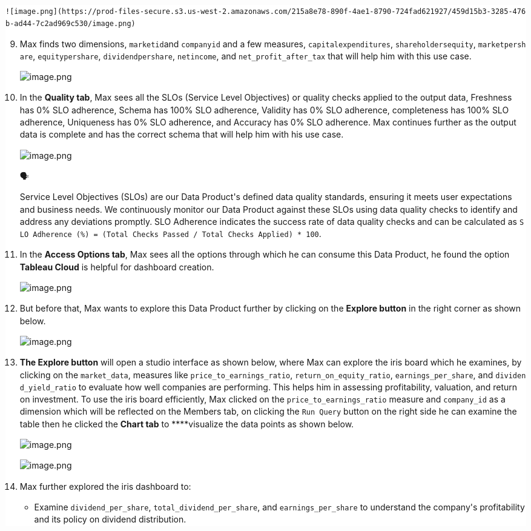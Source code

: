     ![image.png](https://prod-files-secure.s3.us-west-2.amazonaws.com/215a8e78-890f-4ae1-8790-724fad621927/459d15b3-3285-476b-ad44-7c2ad969c530/image.png)
    
9. Max finds two dimensions, `marketid`and `companyid` and a few measures, `capitalexpenditures`, `shareholdersequity`, `marketpershare`, `equitypershare`, `dividendpershare`, `netincome`, and `net_profit_after_tax` that will help him with this use case.
    
    ![image.png](https://prod-files-secure.s3.us-west-2.amazonaws.com/215a8e78-890f-4ae1-8790-724fad621927/5cd3b442-af95-46d4-87ff-76a96dc769ce/image.png)
    
10. In the **Quality tab**, Max sees all the SLOs (Service Level Objectives) or quality checks applied to the output data, Freshness has 0% SLO adherence, Schema has 100% SLO adherence, Validity has 0% SLO adherence, completeness has 100% SLO adherence, Uniqueness has 0% SLO adherence, and Accuracy has 0% SLO adherence. Max continues further as the output data is complete and has the correct schema that will help him with his use case.
    
    ![image.png](https://prod-files-secure.s3.us-west-2.amazonaws.com/215a8e78-890f-4ae1-8790-724fad621927/dd565820-6d22-4474-9375-a2e404955563/image.png)
    
    <aside>
    🗣
    
    Service Level Objectives (SLOs) are our Data Product's defined data quality standards, ensuring it meets user expectations and business needs. We continuously monitor our Data Product against these SLOs using data quality checks to identify and address any deviations promptly. SLO Adherence indicates the success rate of data quality checks and can be calculated as `SLO Adherence (%) = (Total Checks Passed / Total Checks Applied) * 100`.
    
    </aside>
    
11. In the **Access Options tab**, Max sees all the options through which he can consume this Data Product, he found the option **Tableau Cloud** is helpful for dashboard creation.
    
    ![image.png](https://prod-files-secure.s3.us-west-2.amazonaws.com/215a8e78-890f-4ae1-8790-724fad621927/461cb787-a6b3-43e8-bdb3-640ccf05dc15/image.png)
    
12. But before that, Max wants to explore this Data Product further by clicking on the **Explore button** in the right corner as shown below.
    
    ![image.png](https://prod-files-secure.s3.us-west-2.amazonaws.com/215a8e78-890f-4ae1-8790-724fad621927/2e6d8bc3-e43a-46f8-8752-f4e215edd639/image.png)
    
13. **The Explore button** will open a studio interface as shown below, where Max can explore the iris board which he examines, by clicking on the `market_data`, measures like `price_to_earnings_ratio`, `return_on_equity_ratio`, `earnings_per_share`, and `dividend_yield_ratio` to evaluate how well companies are performing. This helps him in assessing profitability, valuation, and return on investment. To use the iris board efficiently, Max clicked on the `price_to_earnings_ratio` measure and `company_id` as a dimension which will be reflected on the Members tab, on clicking the `Run Query` button on the right side he can examine the table then he clicked the **Chart tab** to ****visualize the data points as shown below.
    
    ![image.png](https://prod-files-secure.s3.us-west-2.amazonaws.com/215a8e78-890f-4ae1-8790-724fad621927/c15d2a7e-6dfd-4bba-9ae4-a92ba0231fc6/image.png)
    
    ![image.png](https://prod-files-secure.s3.us-west-2.amazonaws.com/215a8e78-890f-4ae1-8790-724fad621927/42df056a-364b-4b7d-bc41-e0a342a85dd1/image.png)
    
14. Max further explored the iris dashboard to:
    - Examine `dividend_per_share`, `total_dividend_per_share`, and `earnings_per_share` to understand the company's profitability and its policy on dividend distribution.
        